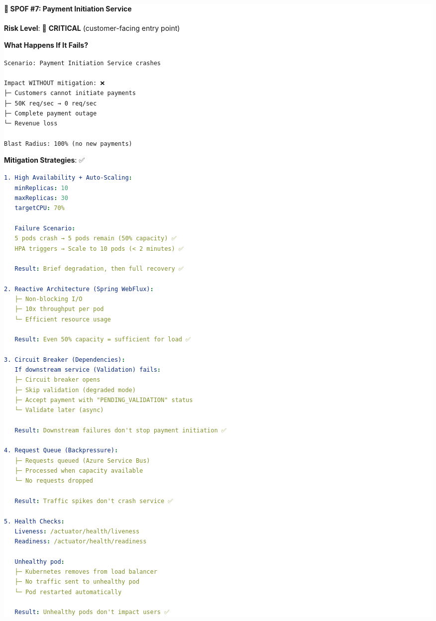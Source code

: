 
#### 🚨 SPOF #7: Payment Initiation Service

**Risk Level**: 🔴 **CRITICAL** (customer-facing entry point)

**What Happens If It Fails?**
```
Scenario: Payment Initiation Service crashes

Impact WITHOUT mitigation: ❌
├─ Customers cannot initiate payments
├─ 50K req/sec → 0 req/sec
├─ Complete payment outage
└─ Revenue loss

Blast Radius: 100% (no new payments)
```

**Mitigation Strategies**: ✅

```yaml
1. High Availability + Auto-Scaling:
   minReplicas: 10
   maxReplicas: 30
   targetCPU: 70%
   
   Failure Scenario:
   5 pods crash → 5 pods remain (50% capacity) ✅
   HPA triggers → Scale to 10 pods (< 2 minutes) ✅
   
   Result: Brief degradation, then full recovery ✅

2. Reactive Architecture (Spring WebFlux):
   ├─ Non-blocking I/O
   ├─ 10x throughput per pod
   └─ Efficient resource usage
   
   Result: Even 50% capacity = sufficient for load ✅

3. Circuit Breaker (Dependencies):
   If downstream service (Validation) fails:
   ├─ Circuit breaker opens
   ├─ Skip validation (degraded mode)
   ├─ Accept payment with "PENDING_VALIDATION" status
   └─ Validate later (async)
   
   Result: Downstream failures don't stop payment initiation ✅

4. Request Queue (Backpressure):
   ├─ Requests queued (Azure Service Bus)
   ├─ Processed when capacity available
   └─ No requests dropped
   
   Result: Traffic spikes don't crash service ✅

5. Health Checks:
   Liveness: /actuator/health/liveness
   Readiness: /actuator/health/readiness
   
   Unhealthy pod:
   ├─ Kubernetes removes from load balancer
   ├─ No traffic sent to unhealthy pod
   └─ Pod restarted automatically
   
   Result: Unhealthy pods don't impact users ✅

```